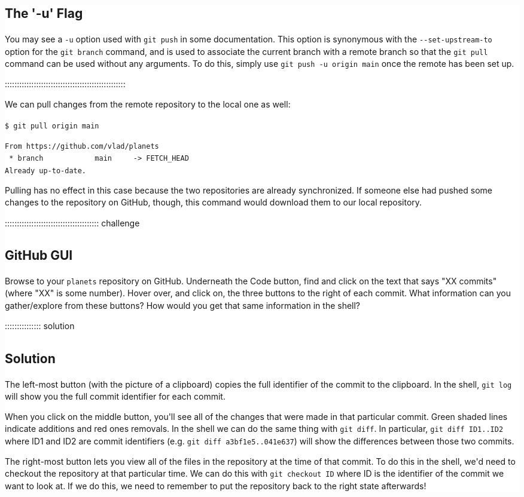 ## The '-u' Flag

You may see a `-u` option used with `git push` in some documentation.  This
option is synonymous with the `--set-upstream-to` option for the `git branch`
command, and is used to associate the current branch with a remote branch so
that the `git pull` command can be used without any arguments. To do this,
simply use `git push -u origin main` once the remote has been set up.


::::::::::::::::::::::::::::::::::::::::::::::::::

We can pull changes from the remote repository to the local one as well:

```bash
$ git pull origin main
```

```output
From https://github.com/vlad/planets
 * branch            main     -> FETCH_HEAD
Already up-to-date.
```

Pulling has no effect in this case because the two repositories are already
synchronized.  If someone else had pushed some changes to the repository on
GitHub, though, this command would download them to our local repository.

:::::::::::::::::::::::::::::::::::::::  challenge

## GitHub GUI

Browse to your `planets` repository on GitHub.
Underneath the Code button, find and click on the text that says "XX commits" (where "XX" is some number).
Hover over, and click on, the three buttons to the right of each commit.
What information can you gather/explore from these buttons?
How would you get that same information in the shell?

:::::::::::::::  solution

## Solution

The left-most button (with the picture of a clipboard) copies the full identifier of the commit
to the clipboard. In the shell, `git log` will show you the full commit identifier for each
commit.

When you click on the middle button, you'll see all of the changes that were made in that
particular commit. Green shaded lines indicate additions and red ones removals. In the shell we
can do the same thing with `git diff`. In particular, `git diff ID1..ID2` where ID1 and
ID2 are commit identifiers (e.g. `git diff a3bf1e5..041e637`) will show the differences
between those two commits.

The right-most button lets you view all of the files in the repository at the time of that
commit. To do this in the shell, we'd need to checkout the repository at that particular time.
We can do this with `git checkout ID` where ID is the identifier of the commit we want to
look at. If we do this, we need to remember to put the repository back to the right state
afterwards!
